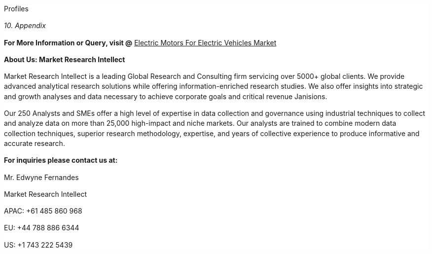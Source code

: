 Profiles</span></em></p><p><em><span class="font-[700]">10. Appendix</span></em></p><p><span class="font-[700]"><strong>For More Information or Query, visit&nbsp;@</strong>&nbsp;</span><span class="font-[700]"><a href="https://www.marketresearchintellect.com/product/global-electric-motors-for-electric-vehicles-market/?utm_source=Linkedin&utm_medium=842" target="_blank" data-tracking-control-name="article-ssr-frontend-pulse_little-text-block" data-tracking-will-navigate="" data-test-link="">Electric Motors For Electric Vehicles Market</a></span></p><p><strong><span class="font-[700]">About Us: Market Research Intellect</span></strong></p><p><span class="">Market Research Intellect is a leading Global Research and Consulting firm servicing over 5000+ global clients. We provide advanced analytical research solutions while offering information-enriched research studies.&nbsp;</span>We also offer insights into strategic and growth analyses and data necessary to achieve corporate goals and critical revenue Janisions.</p><p><span class="">Our 250 Analysts and SMEs offer a high level of expertise in data collection and governance using industrial techniques to collect and analyze data on more than 25,000 high-impact and niche markets. Our analysts are trained to combine modern data collection techniques, superior research methodology, expertise, and years of collective experience to produce informative and accurate research.</span></p><p><strong>For inquiries please contact us at:</strong></p><p>Mr. Edwyne Fernandes</p><p>Market Research Intellect</p><p>APAC: +61 485 860 968</p><p>EU: +44 788 886 6344</p><p>US: +1 743 222 5439</p>
